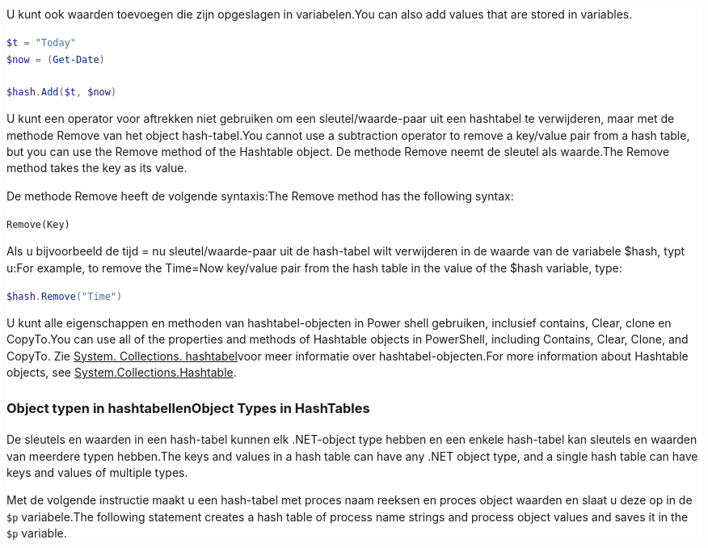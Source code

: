 <span data-ttu-id="6a4ad-174">U kunt ook waarden toevoegen die zijn opgeslagen in variabelen.</span><span class="sxs-lookup"><span data-stu-id="6a4ad-174">You can also add values that are stored in variables.</span></span>

```powershell
$t = "Today"
$now = (Get-Date)

$hash.Add($t, $now)
```

<span data-ttu-id="6a4ad-175">U kunt een operator voor aftrekken niet gebruiken om een sleutel/waarde-paar uit een hashtabel te verwijderen, maar met de methode Remove van het object hash-tabel.</span><span class="sxs-lookup"><span data-stu-id="6a4ad-175">You cannot use a subtraction operator to remove a key/value pair from a hash table, but you can use the Remove method of the Hashtable object.</span></span> <span data-ttu-id="6a4ad-176">De methode Remove neemt de sleutel als waarde.</span><span class="sxs-lookup"><span data-stu-id="6a4ad-176">The Remove method takes the key as its value.</span></span>

<span data-ttu-id="6a4ad-177">De methode Remove heeft de volgende syntaxis:</span><span class="sxs-lookup"><span data-stu-id="6a4ad-177">The Remove method has the following syntax:</span></span>

```
Remove(Key)
```

<span data-ttu-id="6a4ad-178">Als u bijvoorbeeld de tijd = nu sleutel/waarde-paar uit de hash-tabel wilt verwijderen in de waarde van de variabele $hash, typt u:</span><span class="sxs-lookup"><span data-stu-id="6a4ad-178">For example, to remove the Time=Now key/value pair from the hash table in the value of the $hash variable, type:</span></span>

```powershell
$hash.Remove("Time")
```

<span data-ttu-id="6a4ad-179">U kunt alle eigenschappen en methoden van hashtabel-objecten in Power shell gebruiken, inclusief contains, Clear, clone en CopyTo.</span><span class="sxs-lookup"><span data-stu-id="6a4ad-179">You can use all of the properties and methods of Hashtable objects in PowerShell, including Contains, Clear, Clone, and CopyTo.</span></span> <span data-ttu-id="6a4ad-180">Zie [System. Collections. hashtabel](/dotnet/api/system.collections.hashtable)voor meer informatie over hashtabel-objecten.</span><span class="sxs-lookup"><span data-stu-id="6a4ad-180">For more information about Hashtable objects, see [System.Collections.Hashtable](/dotnet/api/system.collections.hashtable).</span></span>

### <a name="object-types-in-hashtables"></a><span data-ttu-id="6a4ad-181">Object typen in hashtabellen</span><span class="sxs-lookup"><span data-stu-id="6a4ad-181">Object Types in HashTables</span></span>

<span data-ttu-id="6a4ad-182">De sleutels en waarden in een hash-tabel kunnen elk .NET-object type hebben en een enkele hash-tabel kan sleutels en waarden van meerdere typen hebben.</span><span class="sxs-lookup"><span data-stu-id="6a4ad-182">The keys and values in a hash table can have any .NET object type, and a single hash table can have keys and values of multiple types.</span></span>

<span data-ttu-id="6a4ad-183">Met de volgende instructie maakt u een hash-tabel met proces naam reeksen en proces object waarden en slaat u deze op in de `$p` variabele.</span><span class="sxs-lookup"><span data-stu-id="6a4ad-183">The following statement creates a hash table of process name strings and process object values and saves it in the `$p` variable.</span></span>
